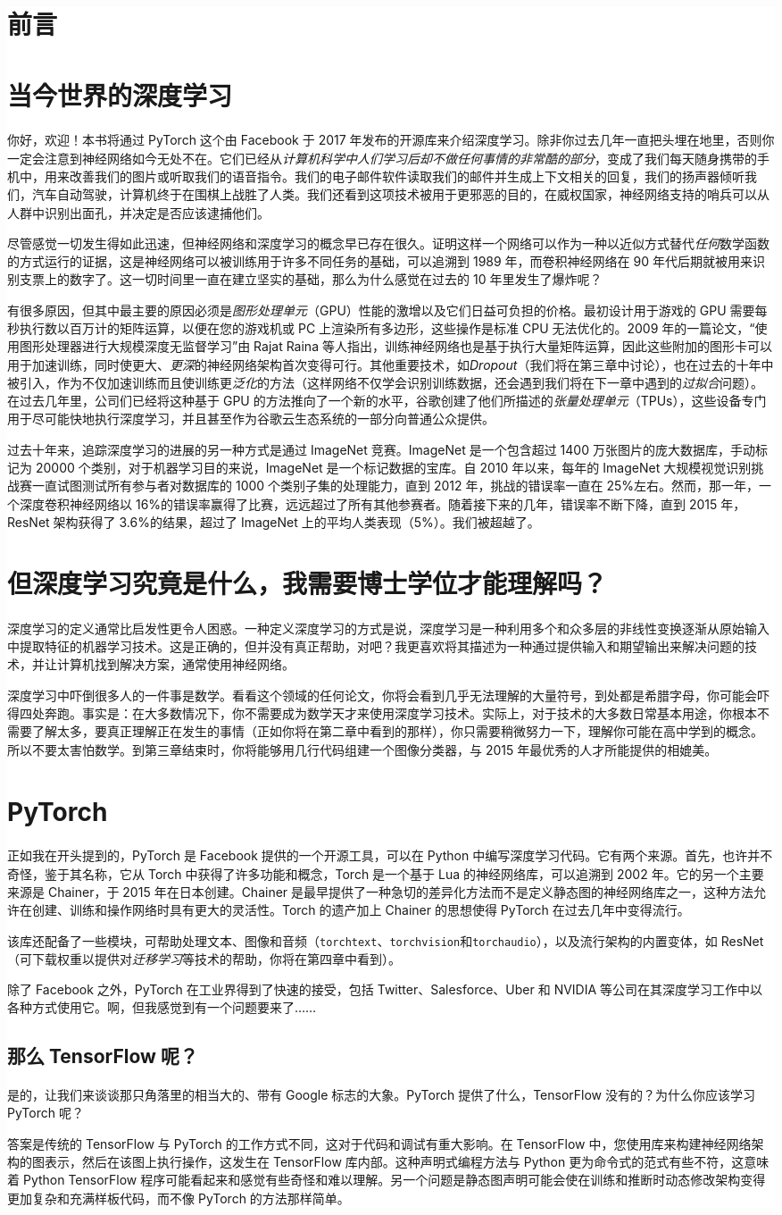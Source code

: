 # 前言

# 当今世界的深度学习

你好，欢迎！本书将通过 PyTorch 这个由 Facebook 于 2017 年发布的开源库来介绍深度学习。除非你过去几年一直把头埋在地里，否则你一定会注意到神经网络如今无处不在。它们已经从*计算机科学中人们学习后却不做任何事情的非常酷的部分*，变成了我们每天随身携带的手机中，用来改善我们的图片或听取我们的语音指令。我们的电子邮件软件读取我们的邮件并生成上下文相关的回复，我们的扬声器倾听我们，汽车自动驾驶，计算机终于在围棋上战胜了人类。我们还看到这项技术被用于更邪恶的目的，在威权国家，神经网络支持的哨兵可以从人群中识别出面孔，并决定是否应该逮捕他们。

尽管感觉一切发生得如此迅速，但神经网络和深度学习的概念早已存在很久。证明这样一个网络可以作为一种以近似方式替代*任何*数学函数的方式运行的证据，这是神经网络可以被训练用于许多不同任务的基础，可以追溯到 1989 年，而卷积神经网络在 90 年代后期就被用来识别支票上的数字了。这一切时间里一直在建立坚实的基础，那么为什么感觉在过去的 10 年里发生了爆炸呢？

有很多原因，但其中最主要的原因必须是*图形处理单元*（GPU）性能的激增以及它们日益可负担的价格。最初设计用于游戏的 GPU 需要每秒执行数以百万计的矩阵运算，以便在您的游戏机或 PC 上渲染所有多边形，这些操作是标准 CPU 无法优化的。2009 年的一篇论文，“使用图形处理器进行大规模深度无监督学习”由 Rajat Raina 等人指出，训练神经网络也是基于执行大量矩阵运算，因此这些附加的图形卡可以用于加速训练，同时使更大、*更深*的神经网络架构首次变得可行。其他重要技术，如*Dropout*（我们将在第三章中讨论），也在过去的十年中被引入，作为不仅加速训练而且使训练更*泛化*的方法（这样网络不仅学会识别训练数据，还会遇到我们将在下一章中遇到的*过拟合*问题）。在过去几年里，公司们已经将这种基于 GPU 的方法推向了一个新的水平，谷歌创建了他们所描述的*张量处理单元*（TPUs），这些设备专门用于尽可能快地执行深度学习，并且甚至作为谷歌云生态系统的一部分向普通公众提供。

过去十年来，追踪深度学习的进展的另一种方式是通过 ImageNet 竞赛。ImageNet 是一个包含超过 1400 万张图片的庞大数据库，手动标记为 20000 个类别，对于机器学习目的来说，ImageNet 是一个标记数据的宝库。自 2010 年以来，每年的 ImageNet 大规模视觉识别挑战赛一直试图测试所有参与者对数据库的 1000 个类别子集的处理能力，直到 2012 年，挑战的错误率一直在 25%左右。然而，那一年，一个深度卷积神经网络以 16%的错误率赢得了比赛，远远超过了所有其他参赛者。随着接下来的几年，错误率不断下降，直到 2015 年，ResNet 架构获得了 3.6%的结果，超过了 ImageNet 上的平均人类表现（5%）。我们被超越了。

# 但深度学习究竟是什么，我需要博士学位才能理解吗？

深度学习的定义通常比启发性更令人困惑。一种定义深度学习的方式是说，深度学习是一种利用多个和众多层的非线性变换逐渐从原始输入中提取特征的机器学习技术。这是正确的，但并没有真正帮助，对吧？我更喜欢将其描述为一种通过提供输入和期望输出来解决问题的技术，并让计算机找到解决方案，通常使用神经网络。

深度学习中吓倒很多人的一件事是数学。看看这个领域的任何论文，你将会看到几乎无法理解的大量符号，到处都是希腊字母，你可能会吓得四处奔跑。事实是：在大多数情况下，你不需要成为数学天才来使用深度学习技术。实际上，对于技术的大多数日常基本用途，你根本不需要了解太多，要真正理解正在发生的事情（正如你将在第二章中看到的那样），你只需要稍微努力一下，理解你可能在高中学到的概念。所以不要太害怕数学。到第三章结束时，你将能够用几行代码组建一个图像分类器，与 2015 年最优秀的人才所能提供的相媲美。

# PyTorch

正如我在开头提到的，PyTorch 是 Facebook 提供的一个开源工具，可以在 Python 中编写深度学习代码。它有两个来源。首先，也许并不奇怪，鉴于其名称，它从 Torch 中获得了许多功能和概念，Torch 是一个基于 Lua 的神经网络库，可以追溯到 2002 年。它的另一个主要来源是 Chainer，于 2015 年在日本创建。Chainer 是最早提供了一种急切的差异化方法而不是定义静态图的神经网络库之一，这种方法允许在创建、训练和操作网络时具有更大的灵活性。Torch 的遗产加上 Chainer 的思想使得 PyTorch 在过去几年中变得流行。

该库还配备了一些模块，可帮助处理文本、图像和音频（`torchtext`、`torchvision`和`torchaudio`），以及流行架构的内置变体，如 ResNet（可下载权重以提供对*迁移学习*等技术的帮助，你将在第四章中看到）。

除了 Facebook 之外，PyTorch 在工业界得到了快速的接受，包括 Twitter、Salesforce、Uber 和 NVIDIA 等公司在其深度学习工作中以各种方式使用它。啊，但我感觉到有一个问题要来了……

## 那么 TensorFlow 呢？

是的，让我们来谈谈那只角落里的相当大的、带有 Google 标志的大象。PyTorch 提供了什么，TensorFlow 没有的？为什么你应该学习 PyTorch 呢？

答案是传统的 TensorFlow 与 PyTorch 的工作方式不同，这对于代码和调试有重大影响。在 TensorFlow 中，您使用库来构建神经网络架构的图表示，然后在该图上执行操作，这发生在 TensorFlow 库内部。这种声明式编程方法与 Python 更为命令式的范式有些不符，这意味着 Python TensorFlow 程序可能看起来和感觉有些奇怪和难以理解。另一个问题是静态图声明可能会使在训练和推断时动态修改架构变得更加复杂和充满样板代码，而不像 PyTorch 的方法那样简单。
